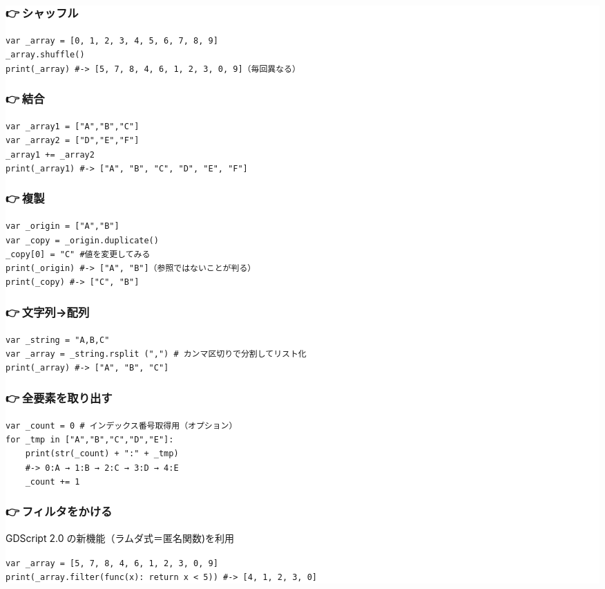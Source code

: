 ### 👉 シャッフル
```gdscript
var _array = [0, 1, 2, 3, 4, 5, 6, 7, 8, 9]
_array.shuffle()
print(_array) #-> [5, 7, 8, 4, 6, 1, 2, 3, 0, 9]（毎回異なる）
``` 

<a name="配列結合"></a>

### 👉 結合
```gdscript
var _array1 = ["A","B","C"]
var _array2 = ["D","E","F"]
_array1 += _array2
print(_array1) #-> ["A", "B", "C", "D", "E", "F"]
```

<a name="配列複製"></a>

### 👉 複製
```gdscript
var _origin = ["A","B"]
var _copy = _origin.duplicate()
_copy[0] = "C" #値を変更してみる
print(_origin) #-> ["A", "B"]（参照ではないことが判る）
print(_copy) #-> ["C", "B"]
```

<a name="配列文字列→配列"></a>

### 👉 文字列→配列
```gdscript
var _string = "A,B,C"
var _array = _string.rsplit (",") # カンマ区切りで分割してリスト化
print(_array) #-> ["A", "B", "C"]
```

<a name="配列全要素を取り出す"></a>

### 👉 全要素を取り出す
```gdscript
var _count = 0 # インデックス番号取得用（オプション）
for _tmp in ["A","B","C","D","E"]:
    print(str(_count) + ":" + _tmp) 
    #-> 0:A → 1:B → 2:C → 3:D → 4:E
    _count += 1
```

<a name="フィルタをかける"></a>

### 👉 フィルタをかける  
GDScript 2.0 の新機能（ラムダ式＝匿名関数)を利用 
```gdscript
var _array = [5, 7, 8, 4, 6, 1, 2, 3, 0, 9]
print(_array.filter(func(x): return x < 5)) #-> [4, 1, 2, 3, 0]
```
